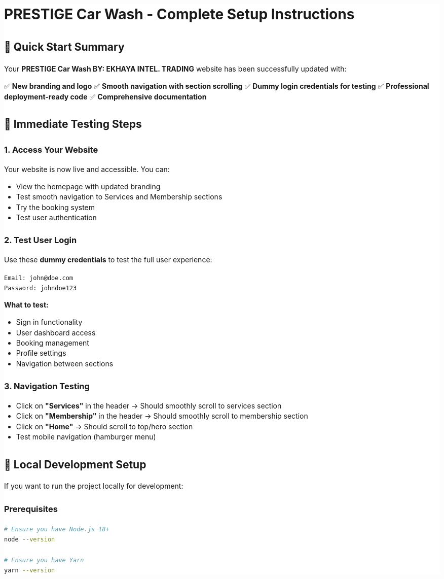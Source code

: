 
# PRESTIGE Car Wash - Complete Setup Instructions

## 🎯 **Quick Start Summary**

Your **PRESTIGE Car Wash BY: EKHAYA INTEL. TRADING** website has been successfully updated with:

✅ **New branding and logo**
✅ **Smooth navigation with section scrolling**
✅ **Dummy login credentials for testing**
✅ **Professional deployment-ready code**
✅ **Comprehensive documentation**

## 🏃 **Immediate Testing Steps**

### 1. **Access Your Website**
Your website is now live and accessible. You can:
- View the homepage with updated branding
- Test smooth navigation to Services and Membership sections
- Try the booking system
- Test user authentication

### 2. **Test User Login**
Use these **dummy credentials** to test the full user experience:

```
Email: john@doe.com
Password: johndoe123
```

**What to test:**
- Sign in functionality
- User dashboard access
- Booking management
- Profile settings
- Navigation between sections

### 3. **Navigation Testing**
- Click on **"Services"** in the header → Should smoothly scroll to services section
- Click on **"Membership"** in the header → Should smoothly scroll to membership section
- Click on **"Home"** → Should scroll to top/hero section
- Test mobile navigation (hamburger menu)

## 🔧 **Local Development Setup**

If you want to run the project locally for development:

### Prerequisites
```bash
# Ensure you have Node.js 18+
node --version

# Ensure you have Yarn
yarn --version
```
